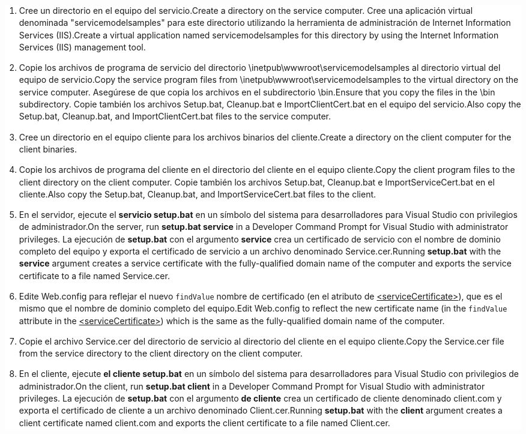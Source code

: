 1. <span data-ttu-id="982bf-174">Cree un directorio en el equipo del servicio.</span><span class="sxs-lookup"><span data-stu-id="982bf-174">Create a directory on the service computer.</span></span> <span data-ttu-id="982bf-175">Cree una aplicación virtual denominada "servicemodelsamples" para este directorio utilizando la herramienta de administración de Internet Information Services (IIS).</span><span class="sxs-lookup"><span data-stu-id="982bf-175">Create a virtual application named servicemodelsamples for this directory by using the Internet Information Services (IIS) management tool.</span></span>  
  
2. <span data-ttu-id="982bf-176">Copie los archivos de programa de servicio del directorio \inetpub\wwwroot\servicemodelsamples al directorio virtual del equipo de servicio.</span><span class="sxs-lookup"><span data-stu-id="982bf-176">Copy the service program files from \inetpub\wwwroot\servicemodelsamples to the virtual directory on the service computer.</span></span> <span data-ttu-id="982bf-177">Asegúrese de que copia los archivos en el subdirectorio \bin.</span><span class="sxs-lookup"><span data-stu-id="982bf-177">Ensure that you copy the files in the \bin subdirectory.</span></span> <span data-ttu-id="982bf-178">Copie también los archivos Setup.bat, Cleanup.bat e ImportClientCert.bat en el equipo del servicio.</span><span class="sxs-lookup"><span data-stu-id="982bf-178">Also copy the Setup.bat, Cleanup.bat, and ImportClientCert.bat files to the service computer.</span></span>  
  
3. <span data-ttu-id="982bf-179">Cree un directorio en el equipo cliente para los archivos binarios del cliente.</span><span class="sxs-lookup"><span data-stu-id="982bf-179">Create a directory on the client computer for the client binaries.</span></span>  
  
4. <span data-ttu-id="982bf-180">Copie los archivos de programa del cliente en el directorio del cliente en el equipo cliente.</span><span class="sxs-lookup"><span data-stu-id="982bf-180">Copy the client program files to the client directory on the client computer.</span></span> <span data-ttu-id="982bf-181">Copie también los archivos Setup.bat, Cleanup.bat e ImportServiceCert.bat en el cliente.</span><span class="sxs-lookup"><span data-stu-id="982bf-181">Also copy the Setup.bat, Cleanup.bat, and ImportServiceCert.bat files to the client.</span></span>  
  
5. <span data-ttu-id="982bf-182">En el servidor, ejecute el **servicio setup.bat** en un símbolo del sistema para desarrolladores para Visual Studio con privilegios de administrador.</span><span class="sxs-lookup"><span data-stu-id="982bf-182">On the server, run **setup.bat service** in a Developer Command Prompt for Visual Studio with administrator privileges.</span></span> <span data-ttu-id="982bf-183">La ejecución de **setup.bat** con el argumento **service** crea un certificado de servicio con el nombre de dominio completo del equipo y exporta el certificado de servicio a un archivo denominado Service.cer.</span><span class="sxs-lookup"><span data-stu-id="982bf-183">Running **setup.bat** with the **service** argument creates a service certificate with the fully-qualified domain name of the computer and exports the service certificate to a file named Service.cer.</span></span>  
  
6. <span data-ttu-id="982bf-184">Edite Web.config para reflejar el nuevo `findValue` nombre de certificado (en el atributo de [ \<serviceCertificate>](../../../../docs/framework/configure-apps/file-schema/wcf/servicecertificate-of-servicecredentials.md)), que es el mismo que el nombre de dominio completo del equipo.</span><span class="sxs-lookup"><span data-stu-id="982bf-184">Edit Web.config to reflect the new certificate name (in the `findValue` attribute in the [\<serviceCertificate>](../../../../docs/framework/configure-apps/file-schema/wcf/servicecertificate-of-servicecredentials.md)) which is the same as the fully-qualified domain name of the computer.</span></span>  
  
7. <span data-ttu-id="982bf-185">Copie el archivo Service.cer del directorio de servicio al directorio del cliente en el equipo cliente.</span><span class="sxs-lookup"><span data-stu-id="982bf-185">Copy the Service.cer file from the service directory to the client directory on the client computer.</span></span>  
  
8. <span data-ttu-id="982bf-186">En el cliente, ejecute **el cliente setup.bat** en un símbolo del sistema para desarrolladores para Visual Studio con privilegios de administrador.</span><span class="sxs-lookup"><span data-stu-id="982bf-186">On the client, run **setup.bat client** in a Developer Command Prompt for Visual Studio with administrator privileges.</span></span> <span data-ttu-id="982bf-187">La ejecución de **setup.bat** con el argumento **de cliente** crea un certificado de cliente denominado client.com y exporta el certificado de cliente a un archivo denominado Client.cer.</span><span class="sxs-lookup"><span data-stu-id="982bf-187">Running **setup.bat** with the **client** argument creates a client certificate named client.com and exports the client certificate to a file named Client.cer.</span></span>  
  